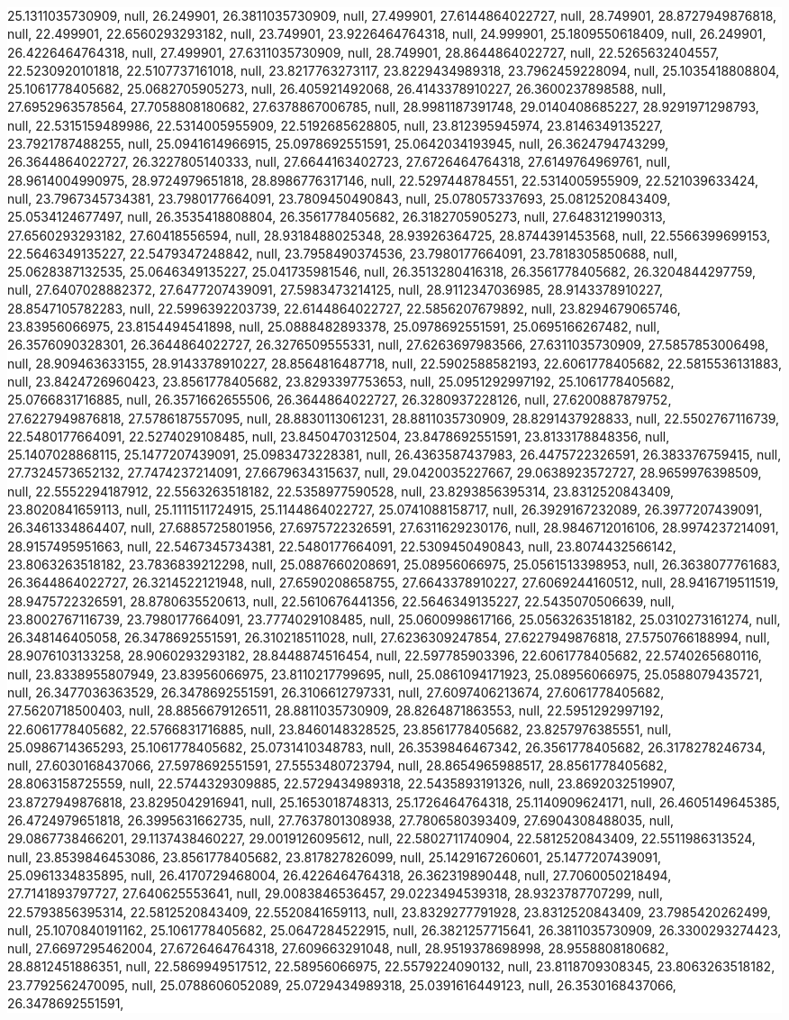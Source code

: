 25.1311035730909, null, 26.249901, 26.3811035730909, null, 27.499901, 27.6144864022727, null, 28.749901, 28.8727949876818, null, 22.499901, 22.6560293293182, null, 23.749901, 23.9226464764318, null, 24.999901, 25.1809550618409, null, 26.249901, 26.4226464764318, null, 27.499901, 27.6311035730909, null, 28.749901, 28.8644864022727, null, 22.5265632404557, 22.5230920101818, 22.5107737161018, null, 23.8217763273117, 23.8229434989318, 23.7962459228094, null, 25.1035418808804, 25.1061778405682, 25.0682705905273, null, 26.405921492068, 26.4143378910227, 26.3600237898588, null, 27.6952963578564, 27.7058808180682, 27.6378867006785, null, 28.9981187391748, 29.0140408685227, 28.9291971298793, null, 22.5315159489986, 22.5314005955909, 22.5192685628805, null, 23.812395945974, 23.8146349135227, 23.7921787488255, null, 25.0941614966915, 25.0978692551591, 25.0642034193945, null, 26.3624794743299, 26.3644864022727, 26.3227805140333, null, 27.6644163402723, 27.6726464764318, 27.6149764969761, null, 28.9614004990975, 28.9724979651818, 28.8986776317146, null, 22.5297448784551, 22.5314005955909, 22.521039633424, null, 23.7967345734381, 23.7980177664091, 23.7809450490843, null, 25.078057337693, 25.0812520843409, 25.0534124677497, null, 26.3535418808804, 26.3561778405682, 26.3182705905273, null, 27.6483121990313, 27.6560293293182, 27.60418556594, null, 28.9318488025348, 28.93926364725, 28.8744391453568, null, 22.5566399699153, 22.5646349135227, 22.5479347248842, null, 23.7958490374536, 23.7980177664091, 23.7818305850688, null, 25.0628387132535, 25.0646349135227, 25.041735981546, null, 26.3513280416318, 26.3561778405682, 26.3204844297759, null, 27.6407028882372, 27.6477207439091, 27.5983473214125, null, 28.9112347036985, 28.9143378910227, 28.8547105782283, null, 22.5996392203739, 22.6144864022727, 22.5856207679892, null, 23.8294679065746, 23.83956066975, 23.8154494541898, null, 25.0888482893378, 25.0978692551591, 25.0695166267482, null, 26.3576090328301, 26.3644864022727, 26.3276509555331, null, 27.6263697983566, 27.6311035730909, 27.5857853006498, null, 28.909463633155, 28.9143378910227, 28.8564816487718, null, 22.5902588582193, 22.6061778405682, 22.5815536131883, null, 23.8424726960423, 23.8561778405682, 23.8293397753653, null, 25.0951292997192, 25.1061778405682, 25.0766831716885, null, 26.3571662655506, 26.3644864022727, 26.3280937228126, null, 27.6200887879752, 27.6227949876818, 27.5786187557095, null, 28.8830113061231, 28.8811035730909, 28.8291437928833, null, 22.5502767116739, 22.5480177664091, 22.5274029108485, null, 23.8450470312504, 23.8478692551591, 23.8133178848356, null, 25.1407028868115, 25.1477207439091, 25.0983473228381, null, 26.4363587437983, 26.4475722326591, 26.383376759415, null, 27.7324573652132, 27.7474237214091, 27.6679634315637, null, 29.0420035227667, 29.0638923572727, 28.9659976398509, null, 22.5552294187912, 22.5563263518182, 22.5358977590528, null, 23.8293856395314, 23.8312520843409, 23.8020841659113, null, 25.1111511724915, 25.1144864022727, 25.0741088158717, null, 26.3929167232089, 26.3977207439091, 26.3461334864407, null, 27.6885725801956, 27.6975722326591, 27.6311629230176, null, 28.9846712016106, 28.9974237214091, 28.9157495951663, null, 22.5467345734381, 22.5480177664091, 22.5309450490843, null, 23.8074432566142, 23.8063263518182, 23.7836839212298, null, 25.0887660208691, 25.08956066975, 25.0561513398953, null, 26.3638077761683, 26.3644864022727, 26.3214522121948, null, 27.6590208658755, 27.6643378910227, 27.6069244160512, null, 28.9416719511519, 28.9475722326591, 28.8780635520613, null, 22.5610676441356, 22.5646349135227, 22.5435070506639, null, 23.8002767116739, 23.7980177664091, 23.7774029108485, null, 25.0600998617166, 25.0563263518182, 25.0310273161274, null, 26.348146405058, 26.3478692551591, 26.310218511028, null, 27.6236309247854, 27.6227949876818, 27.5750766188994, null, 28.9076103133258, 28.9060293293182, 28.8448874516454, null, 22.597785903396, 22.6061778405682, 22.5740265680116, null, 23.8338955807949, 23.83956066975, 23.8110217799695, null, 25.0861094171923, 25.08956066975, 25.0588079435721, null, 26.3477036363529, 26.3478692551591, 26.3106612797331, null, 27.6097406213674, 27.6061778405682, 27.5620718500403, null, 28.8856679126511, 28.8811035730909, 28.8264871863553, null, 22.5951292997192, 22.6061778405682, 22.5766831716885, null, 23.8460148328525, 23.8561778405682, 23.8257976385551, null, 25.0986714365293, 25.1061778405682, 25.0731410348783, null, 26.3539846467342, 26.3561778405682, 26.3178278246734, null, 27.6030168437066, 27.5978692551591, 27.5553480723794, null, 28.8654965988517, 28.8561778405682, 28.8063158725559, null, 22.5744329309885, 22.5729434989318, 22.5435893191326, null, 23.8692032519907, 23.8727949876818, 23.8295042916941, null, 25.1653018748313, 25.1726464764318, 25.1140909624171, null, 26.4605149645385, 26.4724979651818, 26.3995631662735, null, 27.7637801308938, 27.7806580393409, 27.6904308488035, null, 29.0867738466201, 29.1137438460227, 29.0019126095612, null, 22.5802711740904, 22.5812520843409, 22.5511986313524, null, 23.8539846453086, 23.8561778405682, 23.817827826099, null, 25.1429167260601, 25.1477207439091, 25.0961334835895, null, 26.4170729468004, 26.4226464764318, 26.362319890448, null, 27.7060050218494, 27.7141893797727, 27.640625553641, null, 29.0083846536457, 29.0223494539318, 28.9323787707299, null, 22.5793856395314, 22.5812520843409, 22.5520841659113, null, 23.8329277791928, 23.8312520843409, 23.7985420262499, null, 25.1070840191162, 25.1061778405682, 25.0647284522915, null, 26.3821257715641, 26.3811035730909, 26.3300293274423, null, 27.6697295462004, 27.6726464764318, 27.609663291048, null, 28.9519378698998, 28.9558808180682, 28.8812451886351, null, 22.5869949517512, 22.58956066975, 22.5579224090132, null, 23.8118709308345, 23.8063263518182, 23.7792562470095, null, 25.0788606052089, 25.0729434989318, 25.0391616449123, null, 26.3530168437066, 26.3478692551591,
